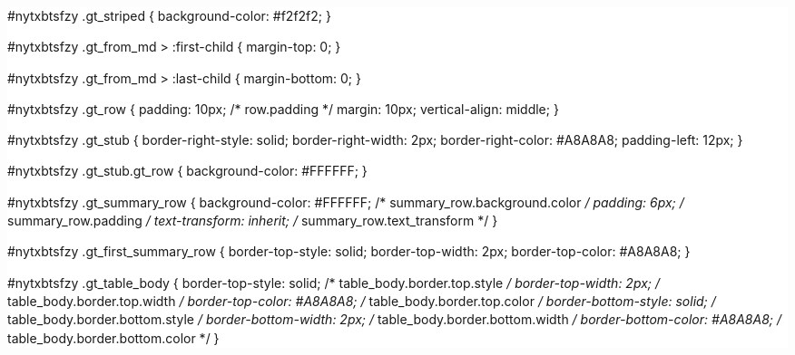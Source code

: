 #nytxbtsfzy .gt_striped {
  background-color: #f2f2f2;
}

#nytxbtsfzy .gt_from_md > :first-child {
  margin-top: 0;
}

#nytxbtsfzy .gt_from_md > :last-child {
  margin-bottom: 0;
}

#nytxbtsfzy .gt_row {
  padding: 10px;
  /* row.padding */
  margin: 10px;
  vertical-align: middle;
}

#nytxbtsfzy .gt_stub {
  border-right-style: solid;
  border-right-width: 2px;
  border-right-color: #A8A8A8;
  padding-left: 12px;
}

#nytxbtsfzy .gt_stub.gt_row {
  background-color: #FFFFFF;
}

#nytxbtsfzy .gt_summary_row {
  background-color: #FFFFFF;
  /* summary_row.background.color */
  padding: 6px;
  /* summary_row.padding */
  text-transform: inherit;
  /* summary_row.text_transform */
}

#nytxbtsfzy .gt_first_summary_row {
  border-top-style: solid;
  border-top-width: 2px;
  border-top-color: #A8A8A8;
}

#nytxbtsfzy .gt_table_body {
  border-top-style: solid;
  /* table_body.border.top.style */
  border-top-width: 2px;
  /* table_body.border.top.width */
  border-top-color: #A8A8A8;
  /* table_body.border.top.color */
  border-bottom-style: solid;
  /* table_body.border.bottom.style */
  border-bottom-width: 2px;
  /* table_body.border.bottom.width */
  border-bottom-color: #A8A8A8;
  /* table_body.border.bottom.color */
}
